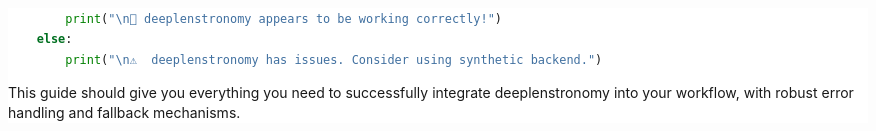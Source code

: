 ```python
        print("\n🎉 deeplenstronomy appears to be working correctly!")
    else:
        print("\n⚠️  deeplenstronomy has issues. Consider using synthetic backend.")
```

This guide should give you everything you need to successfully integrate deeplenstronomy into your workflow, with robust error handling and fallback mechanisms.
